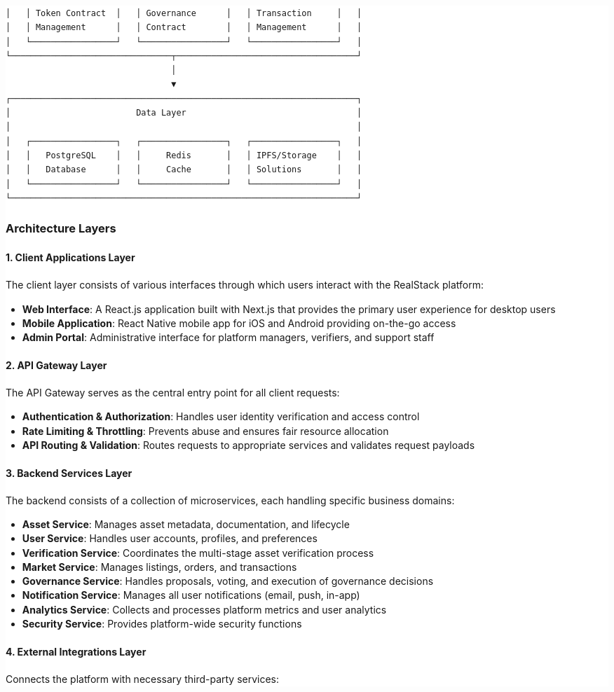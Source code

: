 ```
│   │ Token Contract  │   │ Governance      │   │ Transaction     │   │
│   │ Management      │   │ Contract        │   │ Management      │   │
│   └─────────────────┘   └─────────────────┘   └─────────────────┘   │
└────────────────────────────────┬────────────────────────────────────┘
                                 │
                                 ▼
┌─────────────────────────────────────────────────────────────────────┐
│                         Data Layer                                  │
│                                                                     │
│   ┌─────────────────┐   ┌─────────────────┐   ┌─────────────────┐   │
│   │   PostgreSQL    │   │     Redis       │   │ IPFS/Storage    │   │
│   │   Database      │   │     Cache       │   │ Solutions       │   │
│   └─────────────────┘   └─────────────────┘   └─────────────────┘   │
└─────────────────────────────────────────────────────────────────────┘
```

### Architecture Layers

#### 1. Client Applications Layer

The client layer consists of various interfaces through which users interact with the RealStack platform:

- **Web Interface**: A React.js application built with Next.js that provides the primary user experience for desktop users
- **Mobile Application**: React Native mobile app for iOS and Android providing on-the-go access
- **Admin Portal**: Administrative interface for platform managers, verifiers, and support staff

#### 2. API Gateway Layer

The API Gateway serves as the central entry point for all client requests:

- **Authentication & Authorization**: Handles user identity verification and access control
- **Rate Limiting & Throttling**: Prevents abuse and ensures fair resource allocation
- **API Routing & Validation**: Routes requests to appropriate services and validates request payloads

#### 3. Backend Services Layer

The backend consists of a collection of microservices, each handling specific business domains:

- **Asset Service**: Manages asset metadata, documentation, and lifecycle
- **User Service**: Handles user accounts, profiles, and preferences
- **Verification Service**: Coordinates the multi-stage asset verification process
- **Market Service**: Manages listings, orders, and transactions
- **Governance Service**: Handles proposals, voting, and execution of governance decisions
- **Notification Service**: Manages all user notifications (email, push, in-app)
- **Analytics Service**: Collects and processes platform metrics and user analytics
- **Security Service**: Provides platform-wide security functions

#### 4. External Integrations Layer

Connects the platform with necessary third-party services:
